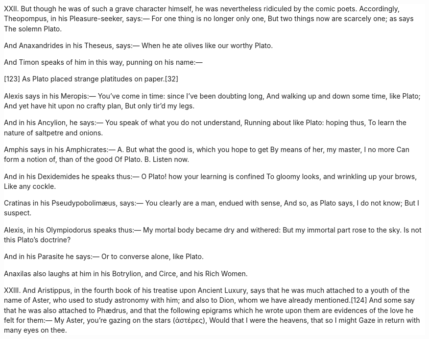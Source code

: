 XXII. But though he was of such a grave character himself, he was nevertheless ridiculed by the comic poets. Accordingly, Theopompus, in his Pleasure-seeker, says:—
For one thing is no longer only one,
But two things now are scarcely one; as says
The solemn Plato.

And Anaxandrides in his Theseus, says:—
When he ate olives like our worthy Plato.

And Timon speaks of him in this way, punning on his name:—

[123]
As Plato placed strange platitudes on paper.[32]

Alexis says in his Meropis:—
You’ve come in time: since I’ve been doubting long,
And walking up and down some time, like Plato;
And yet have hit upon no crafty plan,
But only tir’d my legs.

And in his Ancylion, he says:—
You speak of what you do not understand,
Running about like Plato: hoping thus,
To learn the nature of saltpetre and onions.

Amphis says in his Amphicrates:—
A. But what the good is, which you hope to get
By means of her, my master, I no more
Can form a notion of, than of the good
Of Plato.
B. Listen now.

And in his Dexidemides he speaks thus:—
O Plato! how your learning is confined
To gloomy looks, and wrinkling up your brows,
Like any cockle.

Cratinas in his Pseudypobolimæus, says:—
You clearly are a man, endued with sense,
And so, as Plato says, I do not know;
But I suspect.

Alexis, in his Olympiodorus speaks thus:—
My mortal body became dry and withered:
But my immortal part rose to the sky.
Is not this Plato’s doctrine?

And in his Parasite he says:—
Or to converse alone, like Plato.

Anaxilas also laughs at him in his Botrylion, and Circe, and his Rich Women.

XXIII. And Aristippus, in the fourth book of his treatise upon Ancient Luxury, says that he was much attached to a youth of the name of Aster, who used to study astronomy with him; and also to Dion, whom we have already mentioned.[124] And some say that he was also attached to Phædrus, and that the following epigrams which he wrote upon them are evidences of the love he felt for them:—
My Aster, you’re gazing on the stars (ἀστέρες),
Would that I were the heavens, that so I might
Gaze in return with many eyes on thee.
